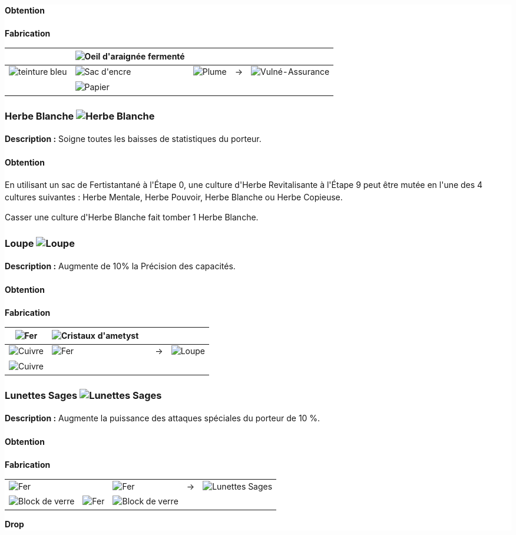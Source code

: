 #### Obtention

**Fabrication**

| | ![Oeil d'araignée fermenté](https://wiki.cobblemon.com/images/f/f9/Fermented_Spider_Eye.png) | | | |
|-----------------------|-----------------------|-----------------------|---|---|
| ![teinture bleu](https://wiki.cobblemon.com/images/c/c9/Blue_Dye.png) | ![Sac d'encre](https://wiki.cobblemon.com/images/7/7d/Ink_Sac.png) | ![Plume](https://wiki.cobblemon.com/images/3/33/Feather.png) | → | ![Vulné-Assurance](https://wiki.cobblemon.com/images/4/45/Weakness_Policy.png) |
| | ![Papier](https://wiki.cobblemon.com/images/b/b2/Paper.png) | | | |

### Herbe Blanche ![Herbe Blanche](https://wiki.cobblemon.com/images/c/cc/White_Herb.png)

**Description :** Soigne toutes les baisses de statistiques du porteur.

#### Obtention

En utilisant un sac de Fertistantané à l'Étape 0, une culture d'Herbe Revitalisante à l'Étape 9 peut être mutée en l'une des 4 cultures suivantes : Herbe Mentale, Herbe Pouvoir, Herbe Blanche ou Herbe Copieuse.

Casser une culture d'Herbe Blanche fait tomber 1 Herbe Blanche.

### Loupe ![Loupe](https://wiki.cobblemon.com/images/d/d2/Wide_Lens.png)

**Description :** Augmente de 10% la Précision des capacités.

#### Obtention

**Fabrication**

| ![Fer](https://wiki.cobblemon.com/images/0/0a/Iron_Ingot.png) | ![Cristaux d'ametyst](https://wiki.cobblemon.com/images/a/a6/Amethyst_Shard.png) | | | |
|-----------------------|-----------------------|-----------------------|---|---|
| ![Cuivre](https://wiki.cobblemon.com/images/0/00/Copper_Ingot.png) | ![Fer](https://wiki.cobblemon.com/images/0/0a/Iron_Ingot.png) | | → | ![Loupe](https://wiki.cobblemon.com/images/d/d2/Wide_Lens.png) |
| ![Cuivre](https://wiki.cobblemon.com/images/0/00/Copper_Ingot.png) | | | | |

### Lunettes Sages ![Lunettes Sages](https://wiki.cobblemon.com/images/d/da/Wise_Glasses.png)

**Description :** Augmente la puissance des attaques spéciales du porteur de 10 %.

#### Obtention

**Fabrication**

| | | | | |
|-----------------------|-----------------------|-----------------------|---|---|
| ![Fer](https://wiki.cobblemon.com/images/0/0a/Iron_Ingot.png) | | ![Fer](https://wiki.cobblemon.com/images/0/0a/Iron_Ingot.png) | → | ![Lunettes Sages](https://wiki.cobblemon.com/images/d/da/Wise_Glasses.png) |
| ![Block de verre](https://wiki.cobblemon.com/images/1/15/Glass.png) | ![Fer](https://wiki.cobblemon.com/images/0/0a/Iron_Ingot.png) | ![Block de verre](https://wiki.cobblemon.com/images/1/15/Glass.png) | | |

**Drop**
